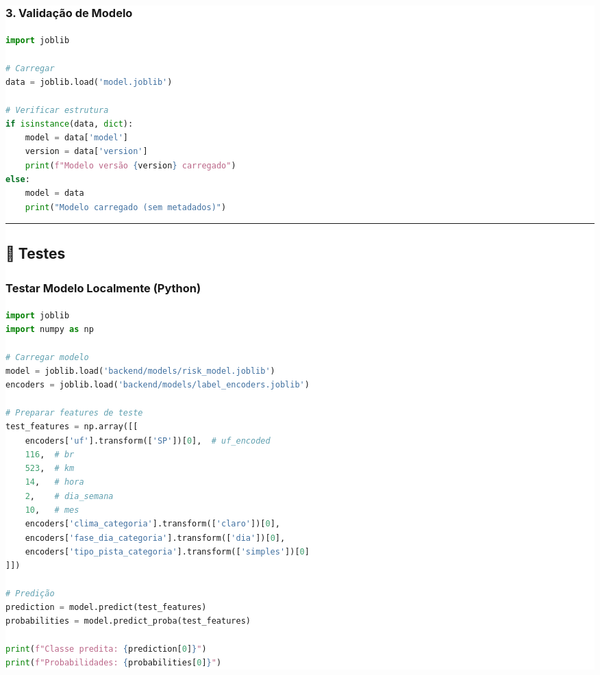 ### 3. Validação de Modelo

```python
import joblib

# Carregar
data = joblib.load('model.joblib')

# Verificar estrutura
if isinstance(data, dict):
    model = data['model']
    version = data['version']
    print(f"Modelo versão {version} carregado")
else:
    model = data
    print("Modelo carregado (sem metadados)")
```

---

## 🧪 Testes

### Testar Modelo Localmente (Python)

```python
import joblib
import numpy as np

# Carregar modelo
model = joblib.load('backend/models/risk_model.joblib')
encoders = joblib.load('backend/models/label_encoders.joblib')

# Preparar features de teste
test_features = np.array([[
    encoders['uf'].transform(['SP'])[0],  # uf_encoded
    116,  # br
    523,  # km
    14,   # hora
    2,    # dia_semana
    10,   # mes
    encoders['clima_categoria'].transform(['claro'])[0],
    encoders['fase_dia_categoria'].transform(['dia'])[0],
    encoders['tipo_pista_categoria'].transform(['simples'])[0]
]])

# Predição
prediction = model.predict(test_features)
probabilities = model.predict_proba(test_features)

print(f"Classe predita: {prediction[0]}")
print(f"Probabilidades: {probabilities[0]}")
```
